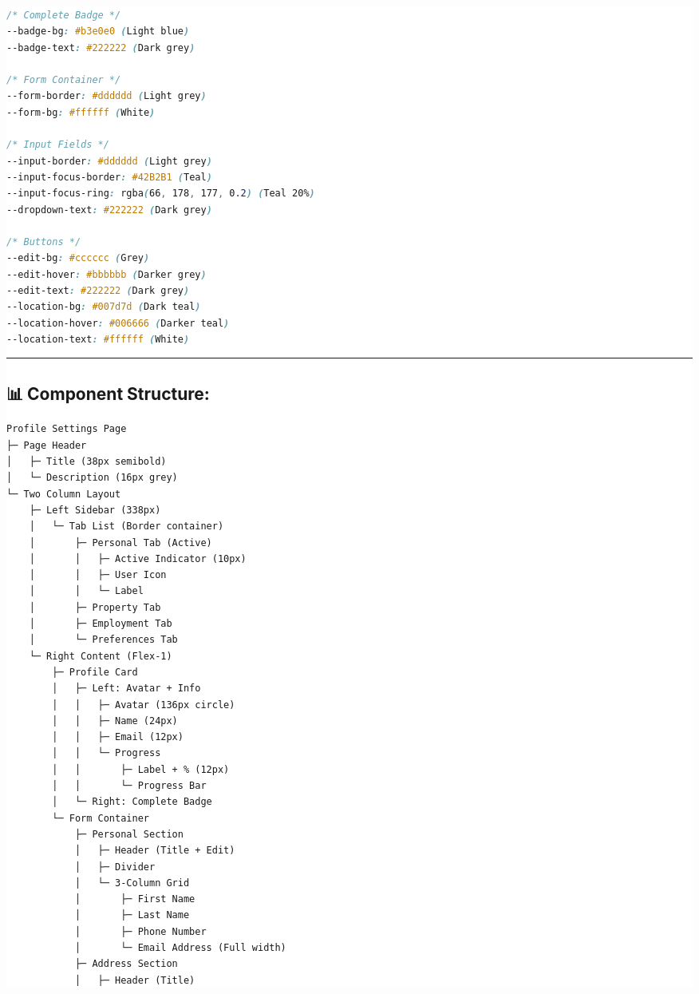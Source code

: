 ```css
/* Complete Badge */
--badge-bg: #b3e0e0 (Light blue)
--badge-text: #222222 (Dark grey)

/* Form Container */
--form-border: #dddddd (Light grey)
--form-bg: #ffffff (White)

/* Input Fields */
--input-border: #dddddd (Light grey)
--input-focus-border: #42B2B1 (Teal)
--input-focus-ring: rgba(66, 178, 177, 0.2) (Teal 20%)
--dropdown-text: #222222 (Dark grey)

/* Buttons */
--edit-bg: #cccccc (Grey)
--edit-hover: #bbbbbb (Darker grey)
--edit-text: #222222 (Dark grey)
--location-bg: #007d7d (Dark teal)
--location-hover: #006666 (Darker teal)
--location-text: #ffffff (White)
```

---

## 📊 Component Structure:

```tsx
Profile Settings Page
├─ Page Header
│   ├─ Title (38px semibold)
│   └─ Description (16px grey)
└─ Two Column Layout
    ├─ Left Sidebar (338px)
    │   └─ Tab List (Border container)
    │       ├─ Personal Tab (Active)
    │       │   ├─ Active Indicator (10px)
    │       │   ├─ User Icon
    │       │   └─ Label
    │       ├─ Property Tab
    │       ├─ Employment Tab
    │       └─ Preferences Tab
    └─ Right Content (Flex-1)
        ├─ Profile Card
        │   ├─ Left: Avatar + Info
        │   │   ├─ Avatar (136px circle)
        │   │   ├─ Name (24px)
        │   │   ├─ Email (12px)
        │   │   └─ Progress
        │   │       ├─ Label + % (12px)
        │   │       └─ Progress Bar
        │   └─ Right: Complete Badge
        └─ Form Container
            ├─ Personal Section
            │   ├─ Header (Title + Edit)
            │   ├─ Divider
            │   └─ 3-Column Grid
            │       ├─ First Name
            │       ├─ Last Name
            │       ├─ Phone Number
            │       └─ Email Address (Full width)
            ├─ Address Section
            │   ├─ Header (Title)
```